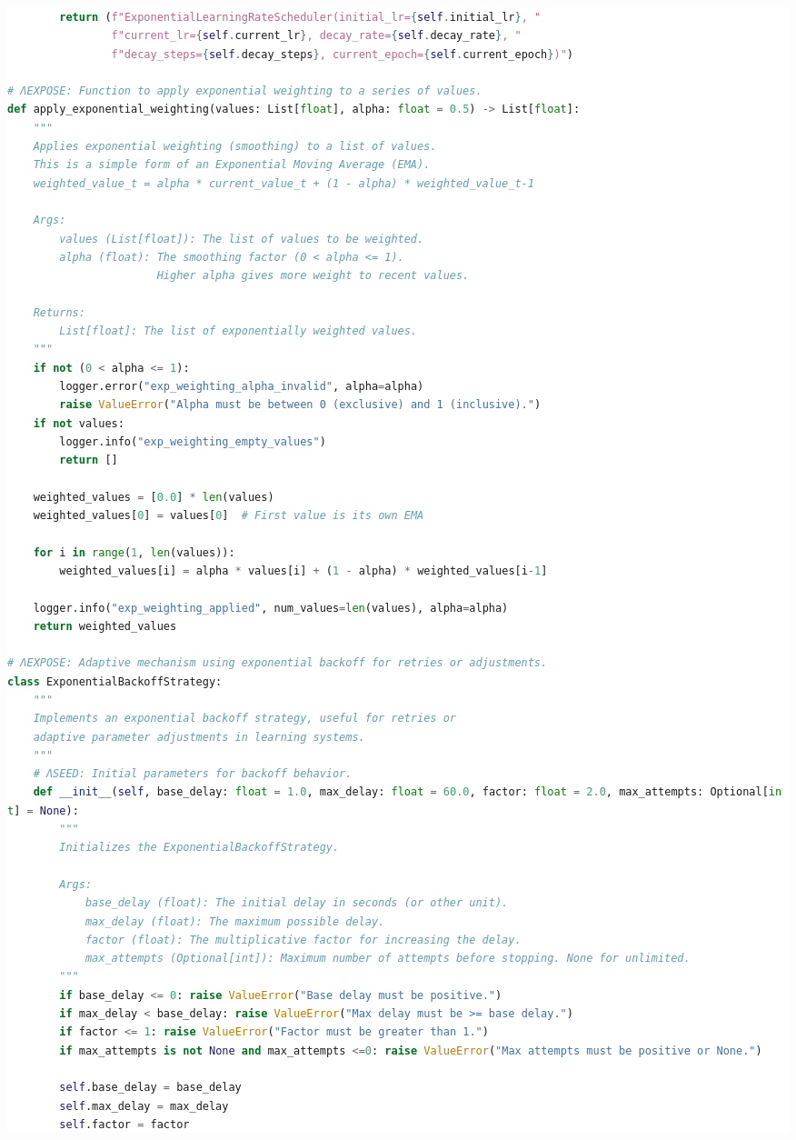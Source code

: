 ```python
        return (f"ExponentialLearningRateScheduler(initial_lr={self.initial_lr}, "
                f"current_lr={self.current_lr}, decay_rate={self.decay_rate}, "
                f"decay_steps={self.decay_steps}, current_epoch={self.current_epoch})")

# ΛEXPOSE: Function to apply exponential weighting to a series of values.
def apply_exponential_weighting(values: List[float], alpha: float = 0.5) -> List[float]:
    """
    Applies exponential weighting (smoothing) to a list of values.
    This is a simple form of an Exponential Moving Average (EMA).
    weighted_value_t = alpha * current_value_t + (1 - alpha) * weighted_value_t-1

    Args:
        values (List[float]): The list of values to be weighted.
        alpha (float): The smoothing factor (0 < alpha <= 1).
                       Higher alpha gives more weight to recent values.

    Returns:
        List[float]: The list of exponentially weighted values.
    """
    if not (0 < alpha <= 1):
        logger.error("exp_weighting_alpha_invalid", alpha=alpha)
        raise ValueError("Alpha must be between 0 (exclusive) and 1 (inclusive).")
    if not values:
        logger.info("exp_weighting_empty_values")
        return []

    weighted_values = [0.0] * len(values)
    weighted_values[0] = values[0]  # First value is its own EMA

    for i in range(1, len(values)):
        weighted_values[i] = alpha * values[i] + (1 - alpha) * weighted_values[i-1]

    logger.info("exp_weighting_applied", num_values=len(values), alpha=alpha)
    return weighted_values

# ΛEXPOSE: Adaptive mechanism using exponential backoff for retries or adjustments.
class ExponentialBackoffStrategy:
    """
    Implements an exponential backoff strategy, useful for retries or
    adaptive parameter adjustments in learning systems.
    """
    # ΛSEED: Initial parameters for backoff behavior.
    def __init__(self, base_delay: float = 1.0, max_delay: float = 60.0, factor: float = 2.0, max_attempts: Optional[int] = None):
        """
        Initializes the ExponentialBackoffStrategy.

        Args:
            base_delay (float): The initial delay in seconds (or other unit).
            max_delay (float): The maximum possible delay.
            factor (float): The multiplicative factor for increasing the delay.
            max_attempts (Optional[int]): Maximum number of attempts before stopping. None for unlimited.
        """
        if base_delay <= 0: raise ValueError("Base delay must be positive.")
        if max_delay < base_delay: raise ValueError("Max delay must be >= base delay.")
        if factor <= 1: raise ValueError("Factor must be greater than 1.")
        if max_attempts is not None and max_attempts <=0: raise ValueError("Max attempts must be positive or None.")

        self.base_delay = base_delay
        self.max_delay = max_delay
        self.factor = factor
```